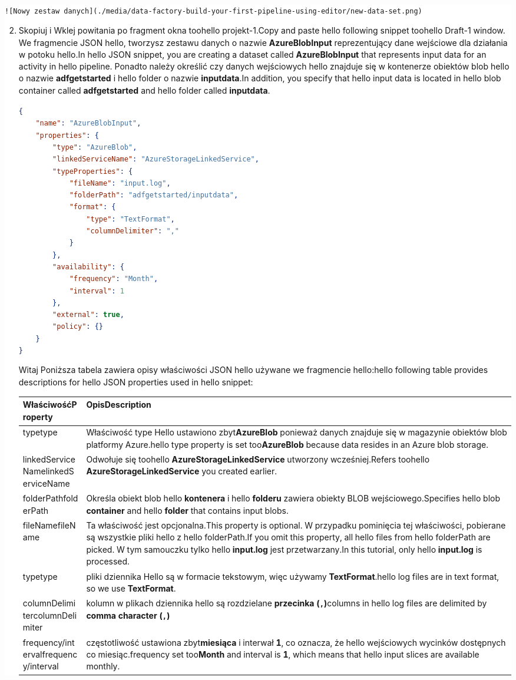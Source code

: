     ![Nowy zestaw danych](./media/data-factory-build-your-first-pipeline-using-editor/new-data-set.png)
2. <span data-ttu-id="b38ab-218">Skopiuj i Wklej powitania po fragment okna toohello projekt-1.</span><span class="sxs-lookup"><span data-stu-id="b38ab-218">Copy and paste hello following snippet toohello Draft-1 window.</span></span> <span data-ttu-id="b38ab-219">We fragmencie JSON hello, tworzysz zestawu danych o nazwie **AzureBlobInput** reprezentujący dane wejściowe dla działania w potoku hello.</span><span class="sxs-lookup"><span data-stu-id="b38ab-219">In hello JSON snippet, you are creating a dataset called **AzureBlobInput** that represents input data for an activity in hello pipeline.</span></span> <span data-ttu-id="b38ab-220">Ponadto należy określić czy danych wejściowych hello znajduje się w kontenerze obiektów blob hello o nazwie **adfgetstarted** i hello folder o nazwie **inputdata**.</span><span class="sxs-lookup"><span data-stu-id="b38ab-220">In addition, you specify that hello input data is located in hello blob container called **adfgetstarted** and hello folder called **inputdata**.</span></span>

    ```JSON
    {
        "name": "AzureBlobInput",
        "properties": {
            "type": "AzureBlob",
            "linkedServiceName": "AzureStorageLinkedService",
            "typeProperties": {
                "fileName": "input.log",
                "folderPath": "adfgetstarted/inputdata",
                "format": {
                    "type": "TextFormat",
                    "columnDelimiter": ","
                }
            },
            "availability": {
                "frequency": "Month",
                "interval": 1
            },
            "external": true,
            "policy": {}
        }
    }
    ```
    <span data-ttu-id="b38ab-221">Witaj Poniższa tabela zawiera opisy właściwości JSON hello używane we fragmencie hello:</span><span class="sxs-lookup"><span data-stu-id="b38ab-221">hello following table provides descriptions for hello JSON properties used in hello snippet:</span></span>

   | <span data-ttu-id="b38ab-222">Właściwość</span><span class="sxs-lookup"><span data-stu-id="b38ab-222">Property</span></span> | <span data-ttu-id="b38ab-223">Opis</span><span class="sxs-lookup"><span data-stu-id="b38ab-223">Description</span></span> |
   |:--- |:--- |
   | <span data-ttu-id="b38ab-224">type</span><span class="sxs-lookup"><span data-stu-id="b38ab-224">type</span></span> |<span data-ttu-id="b38ab-225">Właściwość type Hello ustawiono zbyt**AzureBlob** ponieważ danych znajduje się w magazynie obiektów blob platformy Azure.</span><span class="sxs-lookup"><span data-stu-id="b38ab-225">hello type property is set too**AzureBlob** because data resides in an Azure blob storage.</span></span> |
   | <span data-ttu-id="b38ab-226">linkedServiceName</span><span class="sxs-lookup"><span data-stu-id="b38ab-226">linkedServiceName</span></span> |<span data-ttu-id="b38ab-227">Odwołuje się toohello **AzureStorageLinkedService** utworzony wcześniej.</span><span class="sxs-lookup"><span data-stu-id="b38ab-227">Refers toohello **AzureStorageLinkedService** you created earlier.</span></span> |
   | <span data-ttu-id="b38ab-228">folderPath</span><span class="sxs-lookup"><span data-stu-id="b38ab-228">folderPath</span></span> | <span data-ttu-id="b38ab-229">Określa obiekt blob hello **kontenera** i hello **folderu** zawiera obiekty BLOB wejściowego.</span><span class="sxs-lookup"><span data-stu-id="b38ab-229">Specifies hello blob **container** and hello **folder** that contains input blobs.</span></span> | 
   | <span data-ttu-id="b38ab-230">fileName</span><span class="sxs-lookup"><span data-stu-id="b38ab-230">fileName</span></span> |<span data-ttu-id="b38ab-231">Ta właściwość jest opcjonalna.</span><span class="sxs-lookup"><span data-stu-id="b38ab-231">This property is optional.</span></span> <span data-ttu-id="b38ab-232">W przypadku pominięcia tej właściwości, pobierane są wszystkie pliki hello z hello folderPath.</span><span class="sxs-lookup"><span data-stu-id="b38ab-232">If you omit this property, all hello files from hello folderPath are picked.</span></span> <span data-ttu-id="b38ab-233">W tym samouczku tylko hello **input.log** jest przetwarzany.</span><span class="sxs-lookup"><span data-stu-id="b38ab-233">In this tutorial, only hello **input.log** is processed.</span></span> |
   | <span data-ttu-id="b38ab-234">type</span><span class="sxs-lookup"><span data-stu-id="b38ab-234">type</span></span> |<span data-ttu-id="b38ab-235">pliki dziennika Hello są w formacie tekstowym, więc używamy **TextFormat**.</span><span class="sxs-lookup"><span data-stu-id="b38ab-235">hello log files are in text format, so we use **TextFormat**.</span></span> |
   | <span data-ttu-id="b38ab-236">columnDelimiter</span><span class="sxs-lookup"><span data-stu-id="b38ab-236">columnDelimiter</span></span> |<span data-ttu-id="b38ab-237">kolumn w plikach dziennika hello są rozdzielane **przecinka (`,`)**</span><span class="sxs-lookup"><span data-stu-id="b38ab-237">columns in hello log files are delimited by **comma character (`,`)**</span></span> |
   | <span data-ttu-id="b38ab-238">frequency/interval</span><span class="sxs-lookup"><span data-stu-id="b38ab-238">frequency/interval</span></span> |<span data-ttu-id="b38ab-239">częstotliwość ustawiona zbyt**miesiąca** i interwał **1**, co oznacza, że hello wejściowych wycinków dostępnych co miesiąc.</span><span class="sxs-lookup"><span data-stu-id="b38ab-239">frequency set too**Month** and interval is **1**, which means that hello input slices are available monthly.</span></span> |